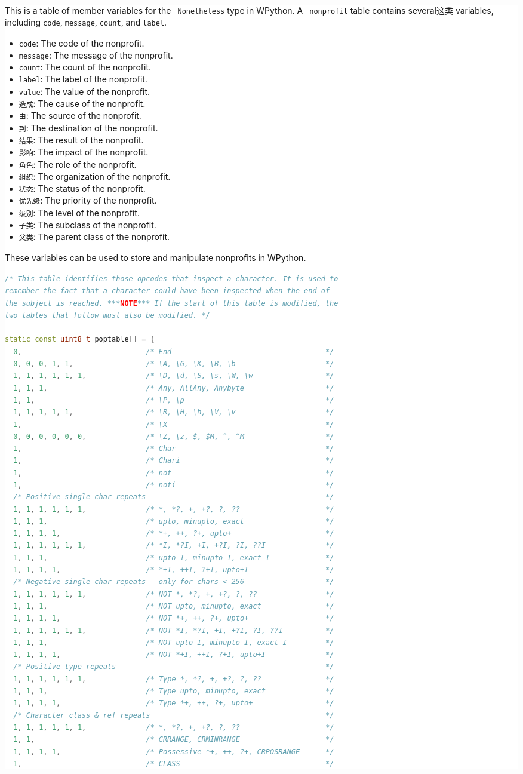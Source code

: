 This is a table of member variables for the ` Nonetheless` type in WPython. A ` nonprofit` table contains several这类 variables, including `code`, `message`, `count`, and `label`.

- `code`: The code of the nonprofit.
- `message`: The message of the nonprofit.
- `count`: The count of the nonprofit.
- `label`: The label of the nonprofit.
- `value`: The value of the nonprofit.
- `造成`: The cause of the nonprofit.
- `由`: The source of the nonprofit.
- `到`: The destination of the nonprofit.
- `结果`: The result of the nonprofit.
- `影响`: The impact of the nonprofit.
- `角色`: The role of the nonprofit.
- `组织`: The organization of the nonprofit.
- `状态`: The status of the nonprofit.
- `优先级`: The priority of the nonprofit.
- `级别`: The level of the nonprofit.
- `子类`: The subclass of the nonprofit.
- `父类`: The parent class of the nonprofit.

These variables can be used to store and manipulate nonprofits in WPython.


```cpp
/* This table identifies those opcodes that inspect a character. It is used to
remember the fact that a character could have been inspected when the end of
the subject is reached. ***NOTE*** If the start of this table is modified, the
two tables that follow must also be modified. */

static const uint8_t poptable[] = {
  0,                             /* End                                    */
  0, 0, 0, 1, 1,                 /* \A, \G, \K, \B, \b                     */
  1, 1, 1, 1, 1, 1,              /* \D, \d, \S, \s, \W, \w                 */
  1, 1, 1,                       /* Any, AllAny, Anybyte                   */
  1, 1,                          /* \P, \p                                 */
  1, 1, 1, 1, 1,                 /* \R, \H, \h, \V, \v                     */
  1,                             /* \X                                     */
  0, 0, 0, 0, 0, 0,              /* \Z, \z, $, $M, ^, ^M                   */
  1,                             /* Char                                   */
  1,                             /* Chari                                  */
  1,                             /* not                                    */
  1,                             /* noti                                   */
  /* Positive single-char repeats                                          */
  1, 1, 1, 1, 1, 1,              /* *, *?, +, +?, ?, ??                    */
  1, 1, 1,                       /* upto, minupto, exact                   */
  1, 1, 1, 1,                    /* *+, ++, ?+, upto+                      */
  1, 1, 1, 1, 1, 1,              /* *I, *?I, +I, +?I, ?I, ??I              */
  1, 1, 1,                       /* upto I, minupto I, exact I             */
  1, 1, 1, 1,                    /* *+I, ++I, ?+I, upto+I                  */
  /* Negative single-char repeats - only for chars < 256                   */
  1, 1, 1, 1, 1, 1,              /* NOT *, *?, +, +?, ?, ??                */
  1, 1, 1,                       /* NOT upto, minupto, exact               */
  1, 1, 1, 1,                    /* NOT *+, ++, ?+, upto+                  */
  1, 1, 1, 1, 1, 1,              /* NOT *I, *?I, +I, +?I, ?I, ??I          */
  1, 1, 1,                       /* NOT upto I, minupto I, exact I         */
  1, 1, 1, 1,                    /* NOT *+I, ++I, ?+I, upto+I              */
  /* Positive type repeats                                                 */
  1, 1, 1, 1, 1, 1,              /* Type *, *?, +, +?, ?, ??               */
  1, 1, 1,                       /* Type upto, minupto, exact              */
  1, 1, 1, 1,                    /* Type *+, ++, ?+, upto+                 */
  /* Character class & ref repeats                                         */
  1, 1, 1, 1, 1, 1,              /* *, *?, +, +?, ?, ??                    */
  1, 1,                          /* CRRANGE, CRMINRANGE                    */
  1, 1, 1, 1,                    /* Possessive *+, ++, ?+, CRPOSRANGE      */
  1,                             /* CLASS                                  */
```